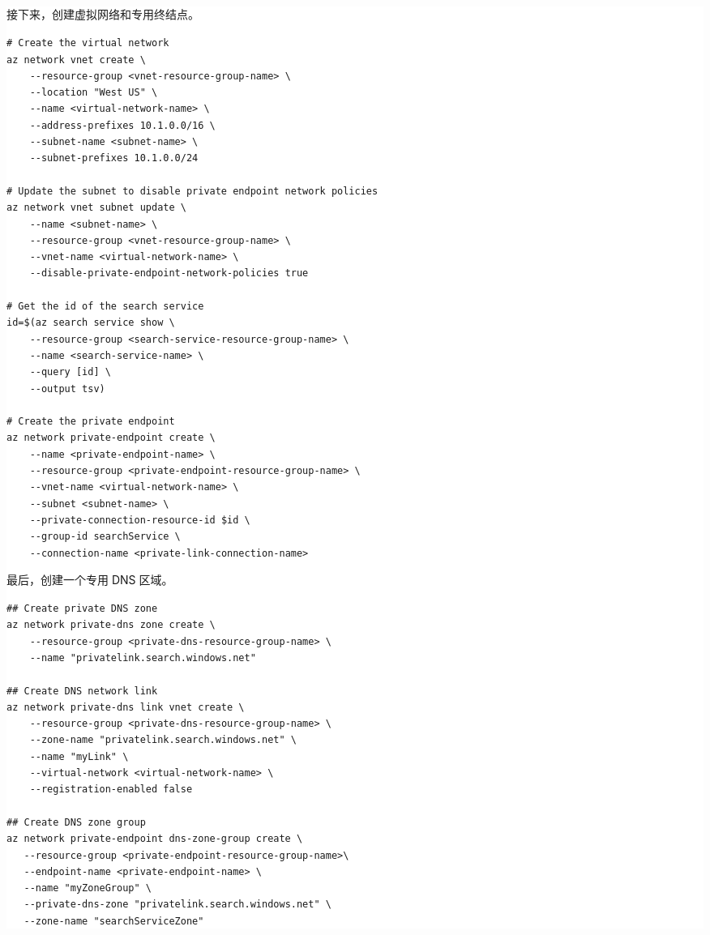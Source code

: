 接下来，创建虚拟网络和专用终结点。

```azurecli-interactive
# Create the virtual network
az network vnet create \
    --resource-group <vnet-resource-group-name> \
    --location "West US" \
    --name <virtual-network-name> \
    --address-prefixes 10.1.0.0/16 \
    --subnet-name <subnet-name> \
    --subnet-prefixes 10.1.0.0/24

# Update the subnet to disable private endpoint network policies
az network vnet subnet update \
    --name <subnet-name> \
    --resource-group <vnet-resource-group-name> \
    --vnet-name <virtual-network-name> \
    --disable-private-endpoint-network-policies true

# Get the id of the search service
id=$(az search service show \
    --resource-group <search-service-resource-group-name> \
    --name <search-service-name> \
    --query [id] \
    --output tsv)

# Create the private endpoint
az network private-endpoint create \
    --name <private-endpoint-name> \
    --resource-group <private-endpoint-resource-group-name> \
    --vnet-name <virtual-network-name> \
    --subnet <subnet-name> \
    --private-connection-resource-id $id \
    --group-id searchService \
    --connection-name <private-link-connection-name>  
```

最后，创建一个专用 DNS 区域。 

```azurecli-interactive
## Create private DNS zone
az network private-dns zone create \
    --resource-group <private-dns-resource-group-name> \
    --name "privatelink.search.windows.net"

## Create DNS network link
az network private-dns link vnet create \
    --resource-group <private-dns-resource-group-name> \
    --zone-name "privatelink.search.windows.net" \
    --name "myLink" \
    --virtual-network <virtual-network-name> \
    --registration-enabled false

## Create DNS zone group
az network private-endpoint dns-zone-group create \
   --resource-group <private-endpoint-resource-group-name>\
   --endpoint-name <private-endpoint-name> \
   --name "myZoneGroup" \
   --private-dns-zone "privatelink.search.windows.net" \
   --zone-name "searchServiceZone"
```
